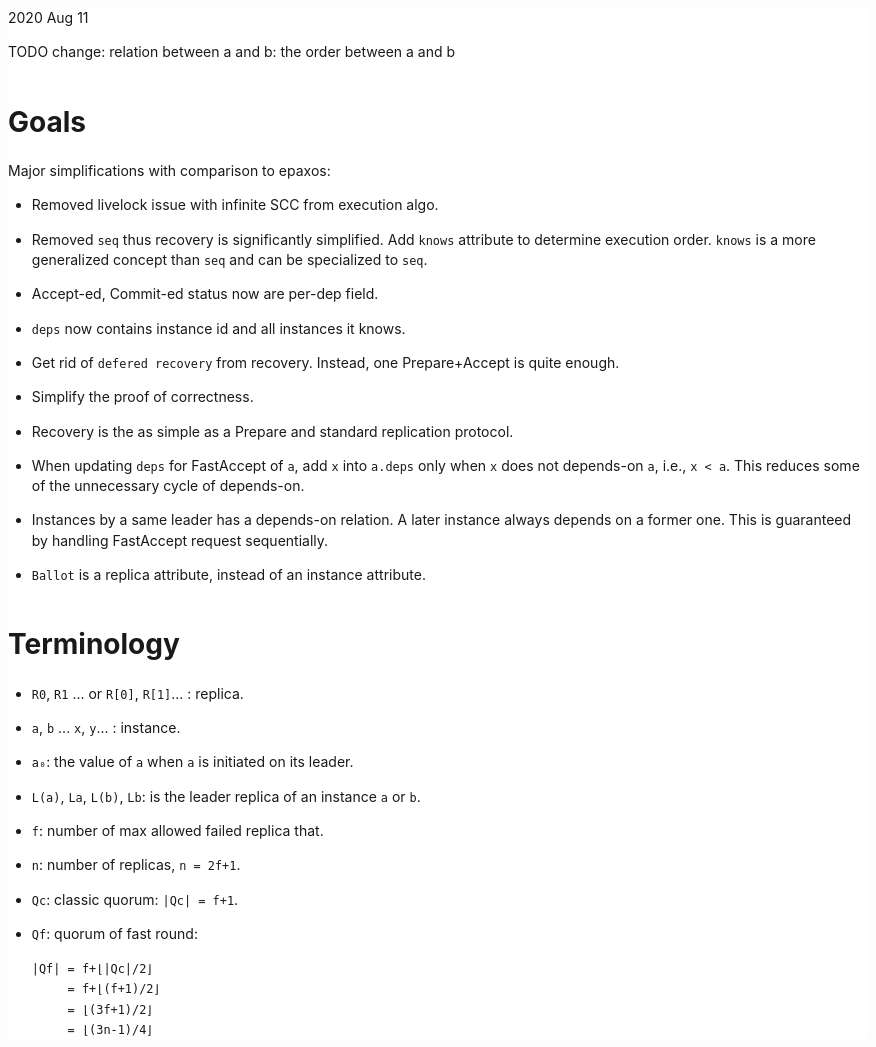 






2020 Aug 11

TODO change: relation between a and b: the order between a and b

# Goals

Major simplifications with comparison to epaxos:

- Removed livelock issue with infinite SCC from execution algo.

- Removed `seq` thus recovery is significantly simplified. Add `knows` attribute to determine execution order. `knows` is a more generalized concept than `seq` and can be specialized to `seq`.

- Accept-ed, Commit-ed status now are per-dep field.

- `deps` now contains instance id and all instances it knows.

- Get rid of `defered recovery` from recovery. Instead, one Prepare+Accept is
    quite enough.

- Simplify the proof of correctness.

- Recovery is the as simple as a Prepare and standard replication protocol.

- When updating `deps` for FastAccept of `a`,
    add `x` into `a.deps` only when `x` does not depends-on `a`, i.e., `x < a`.
    This reduces some of the unnecessary cycle of depends-on.

- Instances by a same leader has a depends-on relation.
  A later instance always depends on a former one.
  This is guaranteed by handling FastAccept request sequentially.

- `Ballot` is a replica attribute, instead of an instance attribute.

# Terminology

- `R0`, `R1` ... or `R[0]`, `R[1]`... : replica.
- `a`, `b` ... `x`, `y`... : instance.
- `a₀`: the value of `a` when `a` is initiated on its leader.
- `L(a)`, `La`, `L(b)`, `Lb`: is the leader replica of an instance `a` or `b`.

- `f`: number of max allowed failed replica that.
- `n`: number of replicas, `n = 2f+1`.
- `Qc`: classic quorum: `|Qc| = f+1`.
- `Qf`: quorum of fast round:
  ```
  |Qf| = f+⌊|Qc|/2⌋
       = f+⌊(f+1)/2⌋
       = ⌊(3f+1)/2⌋
       = ⌊(3n-1)/4⌋
  ```
